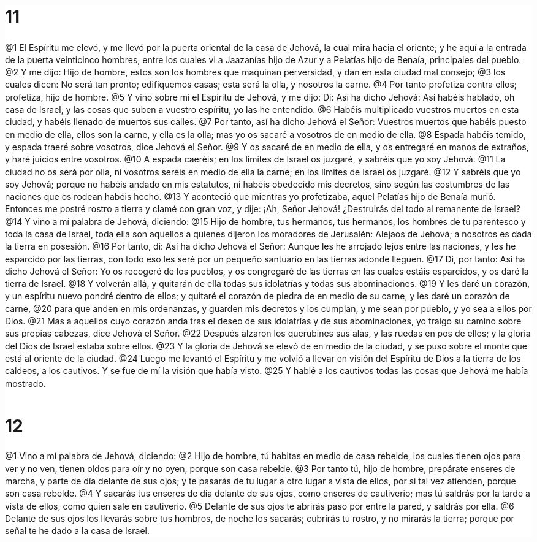 # 11
@1 El Espíritu me elevó, y me llevó por la puerta oriental de la casa de Jehová, la cual mira hacia el oriente; y he aquí a la entrada de la puerta veinticinco hombres, entre los cuales vi a Jaazanías hijo de Azur y a Pelatías hijo de Benaía, principales del pueblo.
@2 Y me dijo: Hijo de hombre, estos son los hombres que maquinan perversidad, y dan en esta ciudad mal consejo;
@3 los cuales dicen: No será tan pronto; edifiquemos casas; esta será la olla, y nosotros la carne.
@4 Por tanto profetiza contra ellos; profetiza, hijo de hombre.
@5 Y vino sobre mí el Espíritu de Jehová, y me dijo: Di: Así ha dicho Jehová: Así habéis hablado, oh casa de Israel, y las cosas que suben a vuestro espíritu, yo las he entendido.
@6 Habéis multiplicado vuestros muertos en esta ciudad, y habéis llenado de muertos sus calles.
@7 Por tanto, así ha dicho Jehová el Señor: Vuestros muertos que habéis puesto en medio de ella, ellos son la carne, y ella es la olla; mas yo os sacaré a vosotros de en medio de ella.
@8 Espada habéis temido, y espada traeré sobre vosotros, dice Jehová el Señor.
@9 Y os sacaré de en medio de ella, y os entregaré en manos de extraños, y haré juicios entre vosotros.
@10 A espada caeréis; en los límites de Israel os juzgaré, y sabréis que yo soy Jehová.
@11 La ciudad no os será por olla, ni vosotros seréis en medio de ella la carne; en los límites de Israel os juzgaré.
@12 Y sabréis que yo soy Jehová; porque no habéis andado en mis estatutos, ni habéis obedecido mis decretos, sino según las costumbres de las naciones que os rodean habéis hecho.
@13 Y aconteció que mientras yo profetizaba, aquel Pelatías hijo de Benaía murió. Entonces me postré rostro a tierra y clamé con gran voz, y dije: ¡Ah, Señor Jehová! ¿Destruirás del todo al remanente de Israel?
@14 Y vino a mí palabra de Jehová, diciendo:
@15 Hijo de hombre, tus hermanos, tus hermanos, los hombres de tu parentesco y toda la casa de Israel, toda ella son aquellos a quienes dijeron los moradores de Jerusalén: Alejaos de Jehová; a nosotros es dada la tierra en posesión.
@16 Por tanto, di: Así ha dicho Jehová el Señor: Aunque les he arrojado lejos entre las naciones, y les he esparcido por las tierras, con todo eso les seré por un pequeño santuario en las tierras adonde lleguen.
@17 Di, por tanto: Así ha dicho Jehová el Señor: Yo os recogeré de los pueblos, y os congregaré de las tierras en las cuales estáis esparcidos, y os daré la tierra de Israel.
@18 Y volverán allá, y quitarán de ella todas sus idolatrías y todas sus abominaciones.
@19 Y les daré un corazón, y un espíritu nuevo pondré dentro de ellos; y quitaré el corazón de piedra de en medio de su carne, y les daré un corazón de carne,
@20 para que anden en mis ordenanzas, y guarden mis decretos y los cumplan, y me sean por pueblo, y yo sea a ellos por Dios.
@21 Mas a aquellos cuyo corazón anda tras el deseo de sus idolatrías y de sus abominaciones, yo traigo su camino sobre sus propias cabezas, dice Jehová el Señor.
@22 Después alzaron los querubines sus alas, y las ruedas en pos de ellos; y la gloria del Dios de Israel estaba sobre ellos.
@23 Y la gloria de Jehová se elevó de en medio de la ciudad, y se puso sobre el monte que está al oriente de la ciudad.
@24 Luego me levantó el Espíritu y me volvió a llevar en visión del Espíritu de Dios a la tierra de los caldeos, a los cautivos. Y se fue de mí la visión que había visto.
@25 Y hablé a los cautivos todas las cosas que Jehová me había mostrado.

# 12
@1 Vino a mí palabra de Jehová, diciendo:
@2 Hijo de hombre, tú habitas en medio de casa rebelde, los cuales tienen ojos para ver y no ven, tienen oídos para oír y no oyen, porque son casa rebelde.
@3 Por tanto tú, hijo de hombre, prepárate enseres de marcha, y parte de día delante de sus ojos; y te pasarás de tu lugar a otro lugar a vista de ellos, por si tal vez atienden, porque son casa rebelde.
@4 Y sacarás tus enseres de día delante de sus ojos, como enseres de cautiverio; mas tú saldrás por la tarde a vista de ellos, como quien sale en cautiverio.
@5 Delante de sus ojos te abrirás paso por entre la pared, y saldrás por ella.
@6 Delante de sus ojos los llevarás sobre tus hombros, de noche los sacarás; cubrirás tu rostro, y no mirarás la tierra; porque por señal te he dado a la casa de Israel.